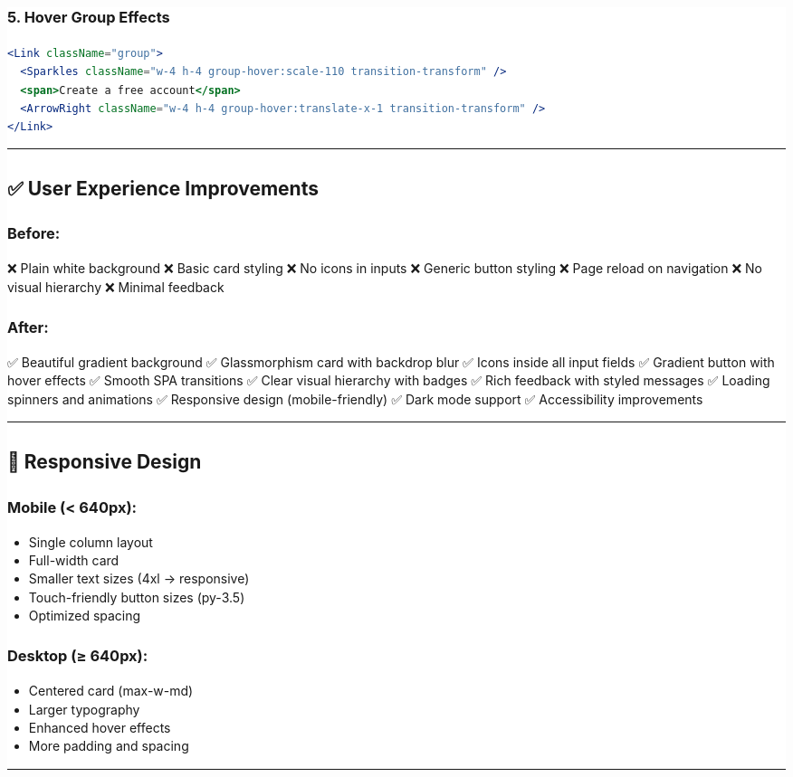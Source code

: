 ### 5. **Hover Group Effects**
```jsx
<Link className="group">
  <Sparkles className="w-4 h-4 group-hover:scale-110 transition-transform" />
  <span>Create a free account</span>
  <ArrowRight className="w-4 h-4 group-hover:translate-x-1 transition-transform" />
</Link>
```

---

## ✅ User Experience Improvements

### Before:
❌ Plain white background
❌ Basic card styling
❌ No icons in inputs
❌ Generic button styling
❌ Page reload on navigation
❌ No visual hierarchy
❌ Minimal feedback

### After:
✅ Beautiful gradient background
✅ Glassmorphism card with backdrop blur
✅ Icons inside all input fields
✅ Gradient button with hover effects
✅ Smooth SPA transitions
✅ Clear visual hierarchy with badges
✅ Rich feedback with styled messages
✅ Loading spinners and animations
✅ Responsive design (mobile-friendly)
✅ Dark mode support
✅ Accessibility improvements

---

## 📱 Responsive Design

### Mobile (< 640px):
- Single column layout
- Full-width card
- Smaller text sizes (4xl → responsive)
- Touch-friendly button sizes (py-3.5)
- Optimized spacing

### Desktop (≥ 640px):
- Centered card (max-w-md)
- Larger typography
- Enhanced hover effects
- More padding and spacing

---